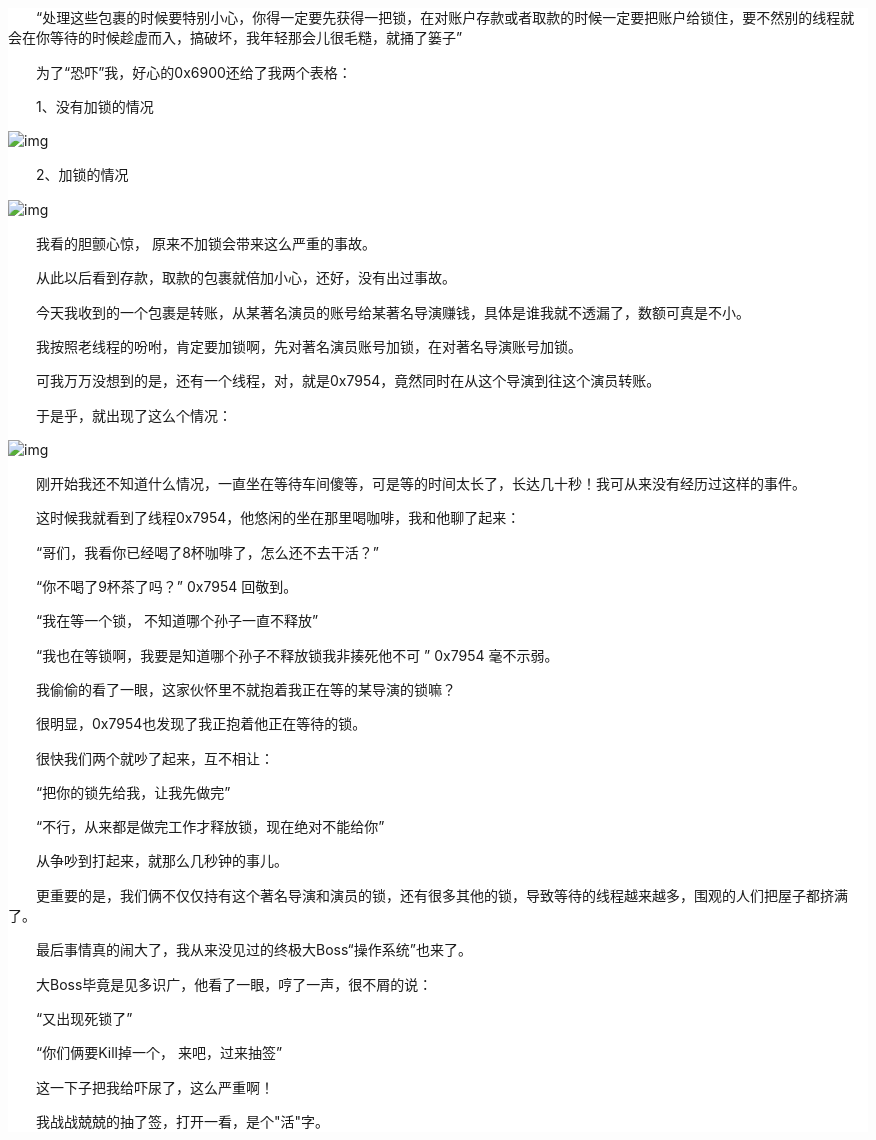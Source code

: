 　　“处理这些包裹的时候要特别小心，你得一定要先获得一把锁，在对账户存款或者取款的时候一定要把账户给锁住，要不然别的线程就会在你等待的时候趁虚而入，搞破坏，我年轻那会儿很毛糙，就捅了篓子”

　　为了“恐吓”我，好心的0x6900还给了我两个表格：

　　1、没有加锁的情况

![img](http://images2015.cnblogs.com/kb/1/201604/1-20160402230329082-1242045024.jpg)

　　2、加锁的情况

![img](http://images2015.cnblogs.com/kb/1/201604/1-20160402230514848-1435839377.jpg)

　　我看的胆颤心惊， 原来不加锁会带来这么严重的事故。

　　从此以后看到存款，取款的包裹就倍加小心，还好，没有出过事故。

　　今天我收到的一个包裹是转账，从某著名演员的账号给某著名导演赚钱，具体是谁我就不透漏了，数额可真是不小。

　　我按照老线程的吩咐，肯定要加锁啊，先对著名演员账号加锁，在对著名导演账号加锁。

　　可我万万没想到的是，还有一个线程，对，就是0x7954，竟然同时在从这个导演到往这个演员转账。

　　于是乎，就出现了这么个情况：

![img](http://images2015.cnblogs.com/kb/1/201604/1-20160402230726051-373892362.jpg)

　　刚开始我还不知道什么情况，一直坐在等待车间傻等，可是等的时间太长了，长达几十秒！我可从来没有经历过这样的事件。

　　这时候我就看到了线程0x7954，他悠闲的坐在那里喝咖啡，我和他聊了起来：

　　“哥们，我看你已经喝了8杯咖啡了，怎么还不去干活？”

　　“你不喝了9杯茶了吗？” 0x7954 回敬到。

　　“我在等一个锁， 不知道哪个孙子一直不释放”

　　“我也在等锁啊，我要是知道哪个孙子不释放锁我非揍死他不可 ” 0x7954 毫不示弱。

　　我偷偷的看了一眼，这家伙怀里不就抱着我正在等的某导演的锁嘛？

　　很明显，0x7954也发现了我正抱着他正在等待的锁。

　　很快我们两个就吵了起来，互不相让：

　　“把你的锁先给我，让我先做完”

　　“不行，从来都是做完工作才释放锁，现在绝对不能给你”

　　从争吵到打起来，就那么几秒钟的事儿。

　　更重要的是，我们俩不仅仅持有这个著名导演和演员的锁，还有很多其他的锁，导致等待的线程越来越多，围观的人们把屋子都挤满了。

　　最后事情真的闹大了，我从来没见过的终极大Boss“操作系统”也来了。

　　大Boss毕竟是见多识广，他看了一眼，哼了一声，很不屑的说：

　　“又出现死锁了”

　　“你们俩要Kill掉一个， 来吧，过来抽签”

　　这一下子把我给吓尿了，这么严重啊！

　　我战战兢兢的抽了签，打开一看，是个"活"字。
